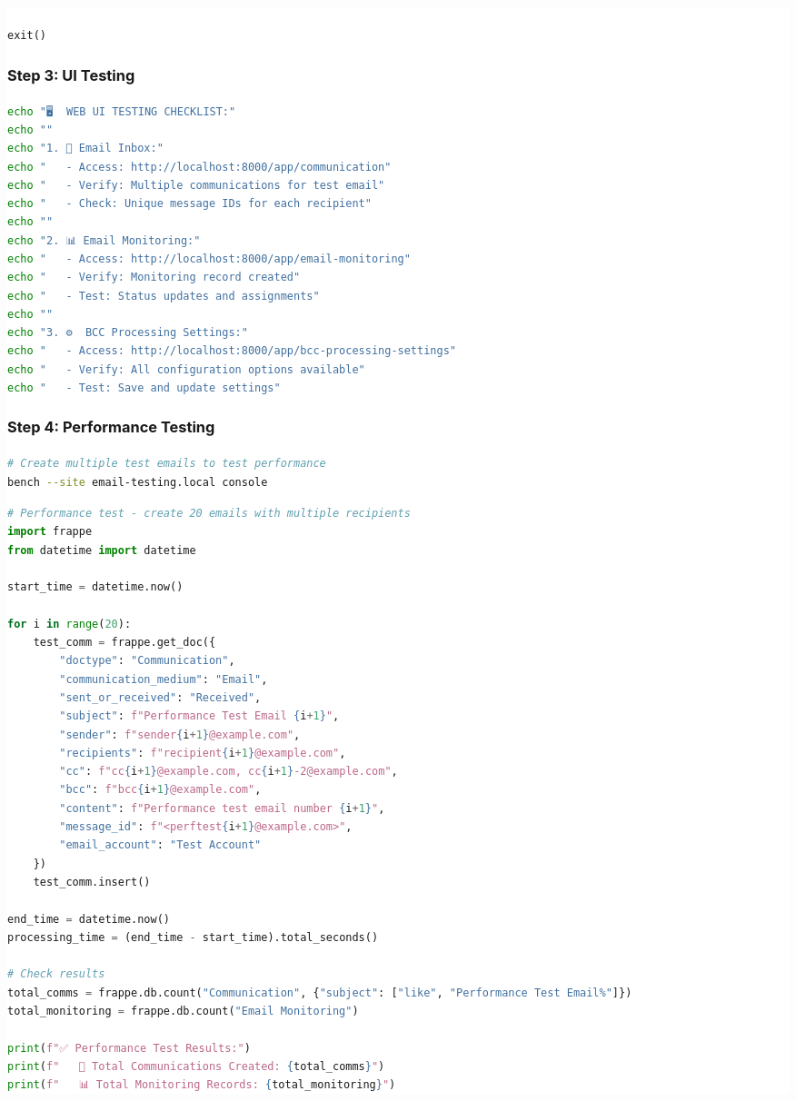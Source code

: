 ```python

exit()
```

### Step 3: UI Testing

```bash
echo "🖥️  WEB UI TESTING CHECKLIST:"
echo ""
echo "1. 📧 Email Inbox:"
echo "   - Access: http://localhost:8000/app/communication"
echo "   - Verify: Multiple communications for test email"
echo "   - Check: Unique message IDs for each recipient"
echo ""
echo "2. 📊 Email Monitoring:"
echo "   - Access: http://localhost:8000/app/email-monitoring"
echo "   - Verify: Monitoring record created"
echo "   - Test: Status updates and assignments"
echo ""
echo "3. ⚙️  BCC Processing Settings:"
echo "   - Access: http://localhost:8000/app/bcc-processing-settings"
echo "   - Verify: All configuration options available"
echo "   - Test: Save and update settings"
```

### Step 4: Performance Testing

```bash
# Create multiple test emails to test performance
bench --site email-testing.local console
```

```python
# Performance test - create 20 emails with multiple recipients
import frappe
from datetime import datetime

start_time = datetime.now()

for i in range(20):
    test_comm = frappe.get_doc({
        "doctype": "Communication",
        "communication_medium": "Email",
        "sent_or_received": "Received", 
        "subject": f"Performance Test Email {i+1}",
        "sender": f"sender{i+1}@example.com",
        "recipients": f"recipient{i+1}@example.com",
        "cc": f"cc{i+1}@example.com, cc{i+1}-2@example.com", 
        "bcc": f"bcc{i+1}@example.com",
        "content": f"Performance test email number {i+1}",
        "message_id": f"<perftest{i+1}@example.com>",
        "email_account": "Test Account"
    })
    test_comm.insert()

end_time = datetime.now()
processing_time = (end_time - start_time).total_seconds()

# Check results
total_comms = frappe.db.count("Communication", {"subject": ["like", "Performance Test Email%"]})
total_monitoring = frappe.db.count("Email Monitoring")

print(f"✅ Performance Test Results:")
print(f"   📧 Total Communications Created: {total_comms}")
print(f"   📊 Total Monitoring Records: {total_monitoring}")
```
